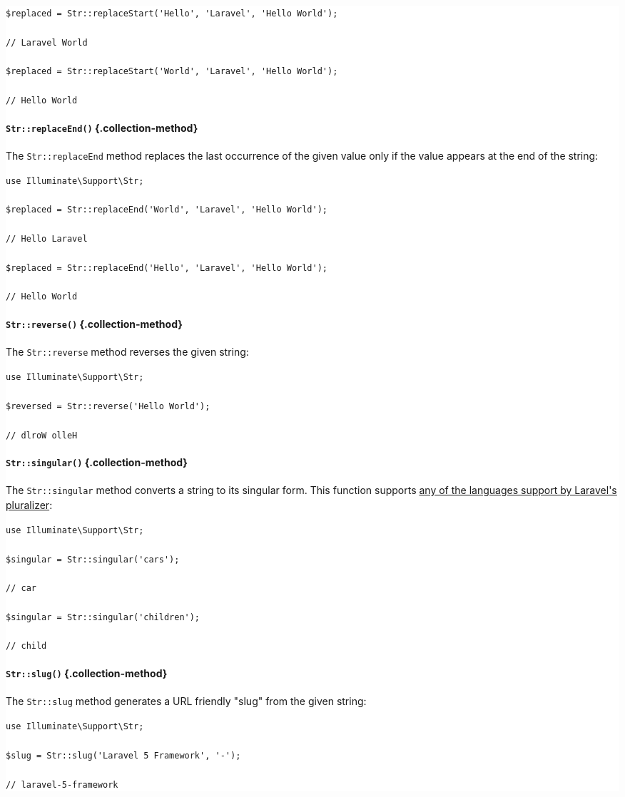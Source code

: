     $replaced = Str::replaceStart('Hello', 'Laravel', 'Hello World');
    
    // Laravel World
    
    $replaced = Str::replaceStart('World', 'Laravel', 'Hello World');
    
    // Hello World
<a name="method-str-replace-end"></a>

#### `Str::replaceEnd()` {.collection-method}

The `Str::replaceEnd` method replaces the last occurrence of the given value only if the value appears at the end of the string:

    use Illuminate\Support\Str;
    
    $replaced = Str::replaceEnd('World', 'Laravel', 'Hello World');
    
    // Hello Laravel
    
    $replaced = Str::replaceEnd('Hello', 'Laravel', 'Hello World');
    
    // Hello World
<a name="method-str-reverse"></a>

#### `Str::reverse()` {.collection-method}

The `Str::reverse` method reverses the given string:

    use Illuminate\Support\Str;
    
    $reversed = Str::reverse('Hello World');
    
    // dlroW olleH
<a name="method-str-singular"></a>

#### `Str::singular()` {.collection-method}

The `Str::singular` method converts a string to its singular form. This function supports [any of the languages support by Laravel's pluralizer](/docs/{{version}}/localization#pluralization-language):

    use Illuminate\Support\Str;
    
    $singular = Str::singular('cars');
    
    // car
    
    $singular = Str::singular('children');
    
    // child
<a name="method-str-slug"></a>

#### `Str::slug()` {.collection-method}

The `Str::slug` method generates a URL friendly "slug" from the given string:

    use Illuminate\Support\Str;
    
    $slug = Str::slug('Laravel 5 Framework', '-');
    
    // laravel-5-framework
<a name="method-snake-case"></a>

